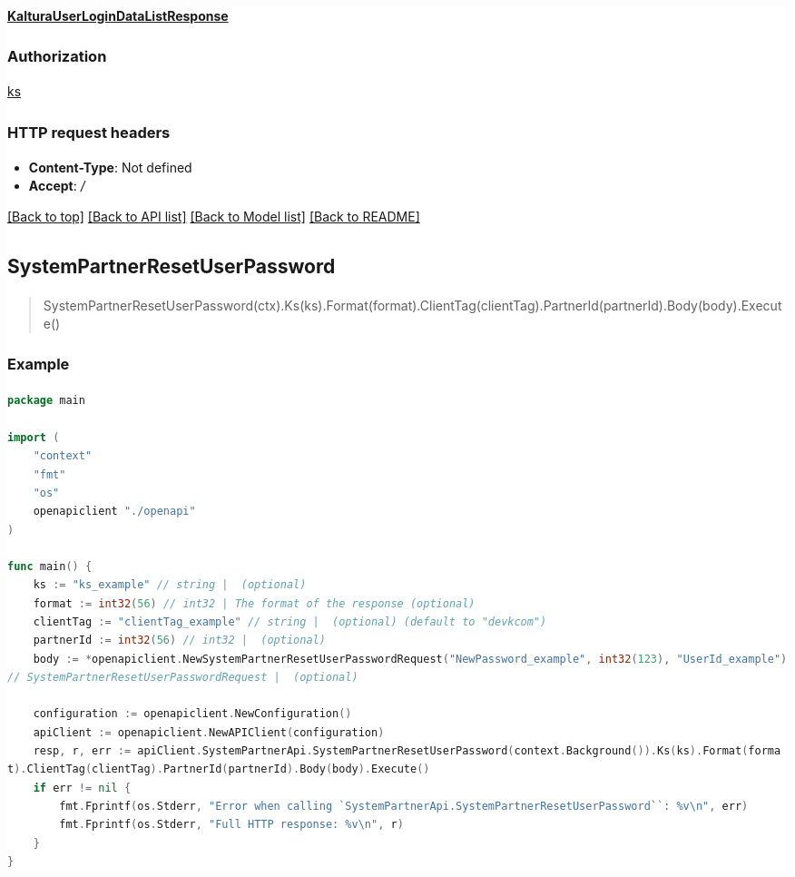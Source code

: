 [**KalturaUserLoginDataListResponse**](KalturaUserLoginDataListResponse.md)

### Authorization

[ks](../README.md#ks)

### HTTP request headers

- **Content-Type**: Not defined
- **Accept**: */*

[[Back to top]](#) [[Back to API list]](../README.md#documentation-for-api-endpoints)
[[Back to Model list]](../README.md#documentation-for-models)
[[Back to README]](../README.md)


## SystemPartnerResetUserPassword

> SystemPartnerResetUserPassword(ctx).Ks(ks).Format(format).ClientTag(clientTag).PartnerId(partnerId).Body(body).Execute()



### Example

```go
package main

import (
    "context"
    "fmt"
    "os"
    openapiclient "./openapi"
)

func main() {
    ks := "ks_example" // string |  (optional)
    format := int32(56) // int32 | The format of the response (optional)
    clientTag := "clientTag_example" // string |  (optional) (default to "devkcom")
    partnerId := int32(56) // int32 |  (optional)
    body := *openapiclient.NewSystemPartnerResetUserPasswordRequest("NewPassword_example", int32(123), "UserId_example") // SystemPartnerResetUserPasswordRequest |  (optional)

    configuration := openapiclient.NewConfiguration()
    apiClient := openapiclient.NewAPIClient(configuration)
    resp, r, err := apiClient.SystemPartnerApi.SystemPartnerResetUserPassword(context.Background()).Ks(ks).Format(format).ClientTag(clientTag).PartnerId(partnerId).Body(body).Execute()
    if err != nil {
        fmt.Fprintf(os.Stderr, "Error when calling `SystemPartnerApi.SystemPartnerResetUserPassword``: %v\n", err)
        fmt.Fprintf(os.Stderr, "Full HTTP response: %v\n", r)
    }
}
```
